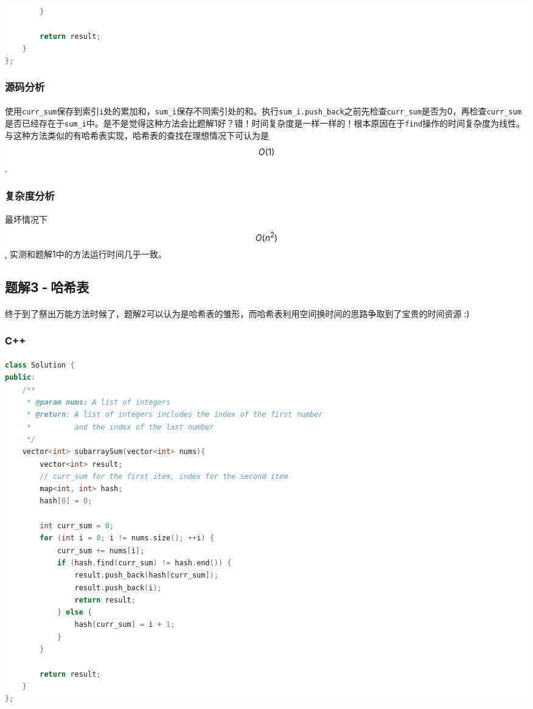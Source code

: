 ```cpp
        }

        return result;
    }
};
```

### 源码分析

使用`curr_sum`保存到索引`i`处的累加和，`sum_i`保存不同索引处的和。执行`sum_i.push_back`之前先检查`curr_sum`是否为0，再检查`curr_sum`是否已经存在于`sum_i`中。是不是觉得这种方法会比题解1好？错！时间复杂度是一样一样的！根本原因在于`find`操作的时间复杂度为线性。与这种方法类似的有哈希表实现，哈希表的查找在理想情况下可认为是 $$O(1)$$.

### 复杂度分析

最坏情况下 $$O(n^2)$$, 实测和题解1中的方法运行时间几乎一致。

## 题解3 - 哈希表

终于到了祭出万能方法时候了，题解2可以认为是哈希表的雏形，而哈希表利用空间换时间的思路争取到了宝贵的时间资源 :\)

### C++

```cpp
class Solution {
public:
    /**
     * @param nums: A list of integers
     * @return: A list of integers includes the index of the first number
     *          and the index of the last number
     */
    vector<int> subarraySum(vector<int> nums){
        vector<int> result;
        // curr_sum for the first item, index for the second item
        map<int, int> hash;
        hash[0] = 0;

        int curr_sum = 0;
        for (int i = 0; i != nums.size(); ++i) {
            curr_sum += nums[i];
            if (hash.find(curr_sum) != hash.end()) {
                result.push_back(hash[curr_sum]);
                result.push_back(i);
                return result;
            } else {
                hash[curr_sum] = i + 1;
            }
        }

        return result;
    }
};
```
